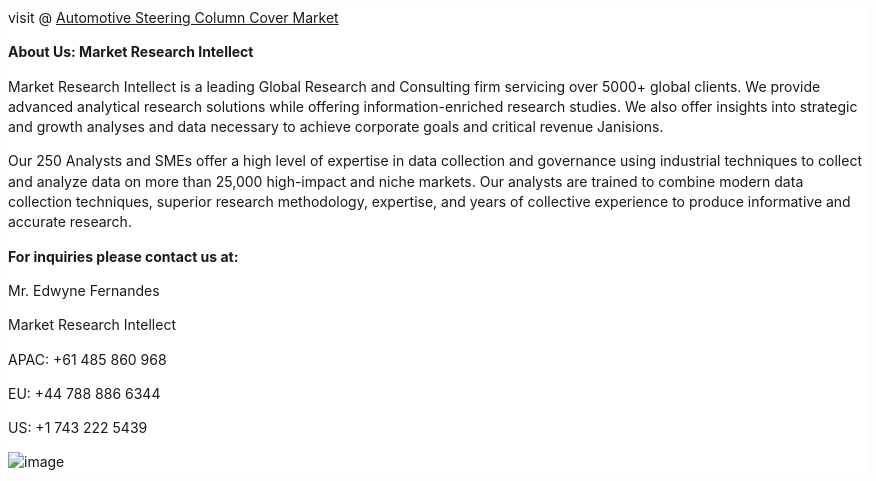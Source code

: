 visit&nbsp;@</strong>&nbsp;</span><span class="font-[700]"><a href="https://www.marketresearchintellect.com/product/global-automotive-steering-column-cover-market-size-and-forecast/?utm_source=Linkedin&utm_medium=802" target="_blank" data-tracking-control-name="article-ssr-frontend-pulse_little-text-block" data-tracking-will-navigate="" data-test-link="">Automotive Steering Column Cover Market</a></span></p><p><strong><span class="font-[700]">About Us: Market Research Intellect</span></strong></p><p><span class="">Market Research Intellect is a leading Global Research and Consulting firm servicing over 5000+ global clients. We provide advanced analytical research solutions while offering information-enriched research studies.&nbsp;</span>We also offer insights into strategic and growth analyses and data necessary to achieve corporate goals and critical revenue Janisions.</p><p><span class="">Our 250 Analysts and SMEs offer a high level of expertise in data collection and governance using industrial techniques to collect and analyze data on more than 25,000 high-impact and niche markets. Our analysts are trained to combine modern data collection techniques, superior research methodology, expertise, and years of collective experience to produce informative and accurate research.</span></p><p><strong>For inquiries please contact us at:</strong></p><p>Mr. Edwyne Fernandes</p><p>Market Research Intellect</p><p>APAC: +61 485 860 968</p><p>EU: +44 788 886 6344</p><p>US: +1 743 222 5439</p>
![image](https://github.com/user-attachments/assets/8c62dab0-92d2-4ef2-b89d-c3a8c3b9455a)

